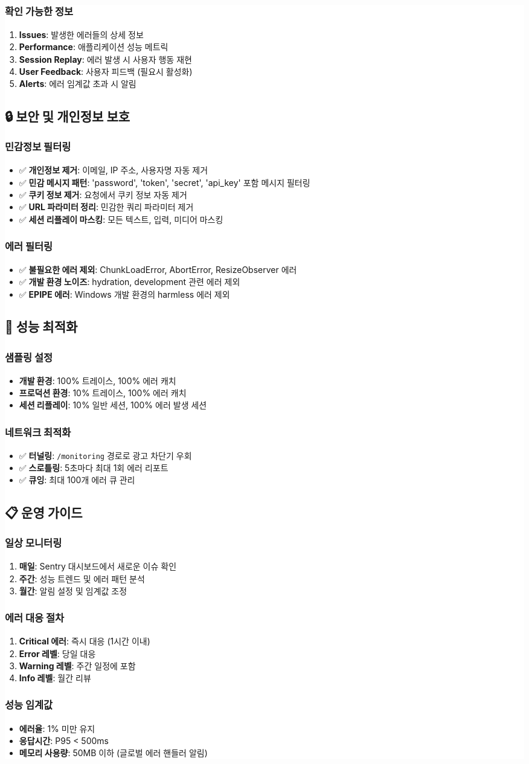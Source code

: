 ### 확인 가능한 정보
1. **Issues**: 발생한 에러들의 상세 정보
2. **Performance**: 애플리케이션 성능 메트릭
3. **Session Replay**: 에러 발생 시 사용자 행동 재현
4. **User Feedback**: 사용자 피드백 (필요시 활성화)
5. **Alerts**: 에러 임계값 초과 시 알림

## 🔒 보안 및 개인정보 보호

### 민감정보 필터링
- ✅ **개인정보 제거**: 이메일, IP 주소, 사용자명 자동 제거
- ✅ **민감 메시지 패턴**: 'password', 'token', 'secret', 'api_key' 포함 메시지 필터링
- ✅ **쿠키 정보 제거**: 요청에서 쿠키 정보 자동 제거
- ✅ **URL 파라미터 정리**: 민감한 쿼리 파라미터 제거
- ✅ **세션 리플레이 마스킹**: 모든 텍스트, 입력, 미디어 마스킹

### 에러 필터링
- ✅ **불필요한 에러 제외**: ChunkLoadError, AbortError, ResizeObserver 에러
- ✅ **개발 환경 노이즈**: hydration, development 관련 에러 제외
- ✅ **EPIPE 에러**: Windows 개발 환경의 harmless 에러 제외

## 🎯 성능 최적화

### 샘플링 설정
- **개발 환경**: 100% 트레이스, 100% 에러 캐치
- **프로덕션 환경**: 10% 트레이스, 100% 에러 캐치
- **세션 리플레이**: 10% 일반 세션, 100% 에러 발생 세션

### 네트워크 최적화
- ✅ **터널링**: `/monitoring` 경로로 광고 차단기 우회
- ✅ **스로틀링**: 5초마다 최대 1회 에러 리포트
- ✅ **큐잉**: 최대 100개 에러 큐 관리

## 📋 운영 가이드

### 일상 모니터링
1. **매일**: Sentry 대시보드에서 새로운 이슈 확인
2. **주간**: 성능 트렌드 및 에러 패턴 분석
3. **월간**: 알림 설정 및 임계값 조정

### 에러 대응 절차
1. **Critical 에러**: 즉시 대응 (1시간 이내)
2. **Error 레벨**: 당일 대응
3. **Warning 레벨**: 주간 일정에 포함
4. **Info 레벨**: 월간 리뷰

### 성능 임계값
- **에러율**: 1% 미만 유지
- **응답시간**: P95 < 500ms
- **메모리 사용량**: 50MB 이하 (글로벌 에러 핸들러 알림)
